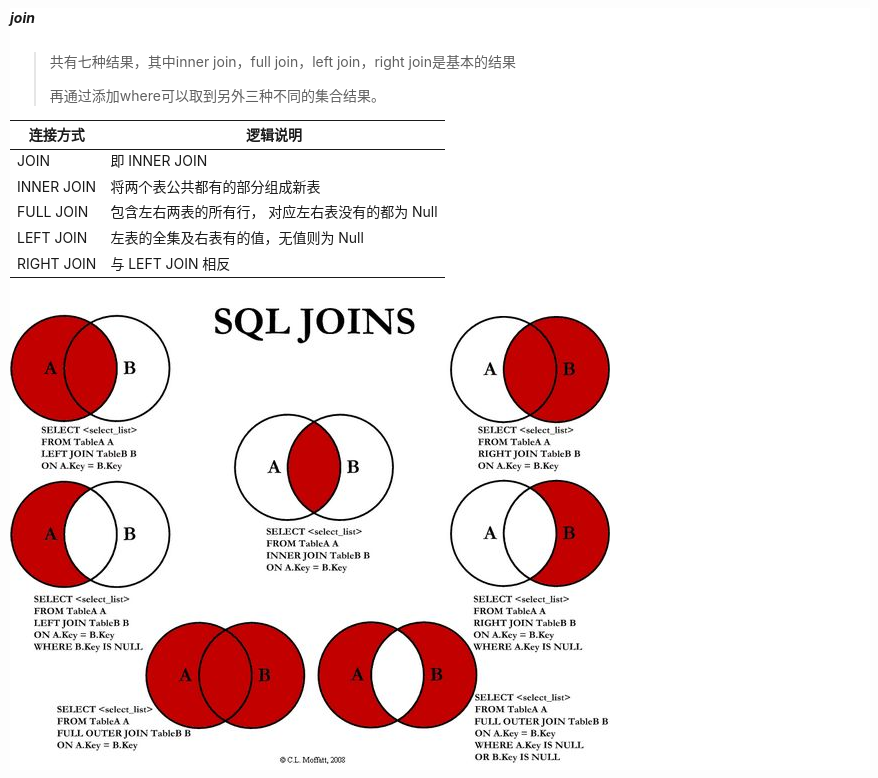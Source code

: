 ##### join

>共有七种结果，其中inner join，full join，left join，right join是基本的结果
>
>再通过添加where可以取到另外三种不同的集合结果。

| 连接方式   | 逻辑说明                                         |
| ---------- | ------------------------------------------------ |
| JOIN       | 即 INNER JOIN                                    |
| INNER JOIN | 将两个表公共都有的部分组成新表                   |
| FULL JOIN  | 包含左右两表的所有行， 对应左右表没有的都为 Null |
| LEFT JOIN  | 左表的全集及右表有的值，无值则为 Null            |
| RIGHT JOIN | 与 LEFT JOIN 相反                                |

![sql_join](../resources/images/sql_join.png)
